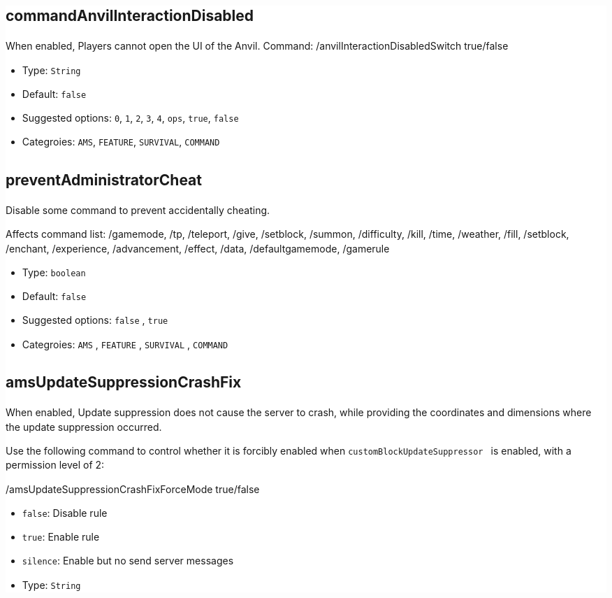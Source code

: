 ## commandAnvilInteractionDisabled

When enabled, Players cannot open the UI of the Anvil.
Command: /anvilInteractionDisabledSwitch true/false

- Type: `String`



- Default: `false`



- Suggested options: `0`, `1`, `2`, `3`, `4`, `ops`, `true`, `false`



- Categroies: `AMS`, `FEATURE`, `SURVIVAL`, `COMMAND`


## preventAdministratorCheat

Disable some command to prevent accidentally cheating.

Affects command list: /gamemode, /tp, /teleport, /give, /setblock, /summon, /difficulty, /kill, /time, /weather, /fill, /setblock, /enchant, /experience, /advancement, /effect, /data, /defaultgamemode, /gamerule

- Type: `boolean`



- Default: `false`



- Suggested options: `false` , `true`



- Categroies: `AMS` , `FEATURE` , `SURVIVAL` , `COMMAND`


## amsUpdateSuppressionCrashFix

When enabled, Update suppression does not cause the server to crash, while providing the coordinates and dimensions where the update suppression occurred.

Use the following command to control whether it is forcibly enabled when `customBlockUpdateSuppressor ` is enabled, with a permission level of 2: 

/amsUpdateSuppressionCrashFixForceMode true/false

- `false`: Disable rule



- `true`: Enable rule



- `silence`: Enable but no send server messages



- Type: `String`
